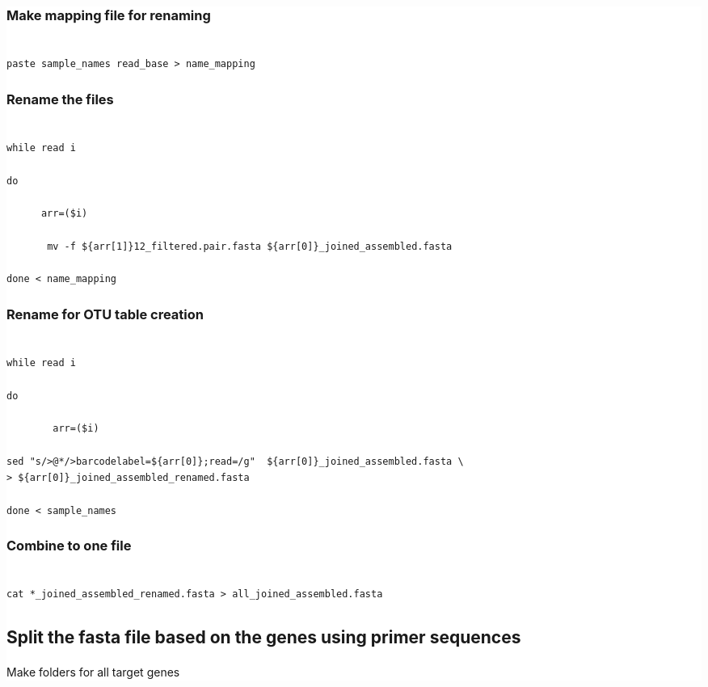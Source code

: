 ### Make mapping file for renaming

```

paste sample_names read_base > name_mapping

```

### Rename the files

```

while read i

do

      arr=($i)

       mv -f ${arr[1]}12_filtered.pair.fasta ${arr[0]}_joined_assembled.fasta

done < name_mapping

```

### Rename for OTU table creation

```

while read i

do

        arr=($i)

sed "s/>@*/>barcodelabel=${arr[0]};read=/g"  ${arr[0]}_joined_assembled.fasta \
> ${arr[0]}_joined_assembled_renamed.fasta

done < sample_names

```

### Combine to one file

```

cat *_joined_assembled_renamed.fasta > all_joined_assembled.fasta

```

## Split the fasta file based on the genes using primer sequences
Make folders for all target genes

